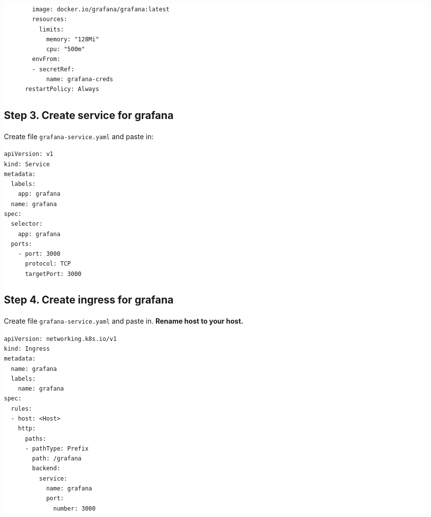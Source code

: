 ```
        image: docker.io/grafana/grafana:latest
        resources:
          limits:
            memory: "128Mi"
            cpu: "500m"
        envFrom:
        - secretRef:
            name: grafana-creds
      restartPolicy: Always
```

## Step 3. Create service for grafana

Create file `grafana-service.yaml` and paste in:
```
apiVersion: v1
kind: Service
metadata:
  labels:
    app: grafana
  name: grafana
spec:
  selector:
    app: grafana
  ports:
    - port: 3000
      protocol: TCP
      targetPort: 3000
```

## Step 4. Create ingress for grafana

Create file `grafana-service.yaml` and paste in.
**Rename host to your host.**
```
apiVersion: networking.k8s.io/v1
kind: Ingress
metadata:
  name: grafana
  labels:
    name: grafana
spec:
  rules:
  - host: <Host>
    http:
      paths:
      - pathType: Prefix
        path: /grafana
        backend:
          service:
            name: grafana
            port:
              number: 3000

```
